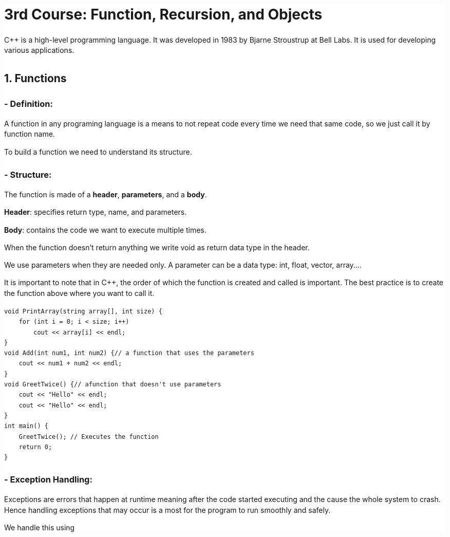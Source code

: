 ﻿# **3rd Course: Function, Recursion, and Objects**

C++ is a high-level programming language. It was developed in 1983 by Bjarne Stroustrup at Bell Labs. It is used for developing various applications.


## 1. Functions

### - Definition:

A function in any programing language is a means to not repeat code every time we need that same code, so we just call it by function name.

To build a function we need to understand its structure.

### - Structure:

The function is made of a **header**, **parameters**, and a **body**.

**Header**: specifies return type, name, and parameters.

**Body**: contains the code we want to execute multiple times.

When the function doesn’t return anything we write void as return data type in the header.

We use parameters when they are needed only. A parameter can be a data type: int, float, vector, array….

It is important to note that in C++, the order of which the function is created and called is important. The best practice is to create the function above where you want to call it.

```
void PrintArray(string array[], int size) {
    for (int i = 0; i < size; i++)
        cout << array[i] << endl;
}
void Add(int num1, int num2) {// a function that uses the parameters
    cout << num1 + num2 << endl;
}
void GreetTwice() {// afunction that doesn't use parameters
    cout << "Hello" << endl;
    cout << "Hello" << endl;
}
int main() {
    GreetTwice(); // Executes the function
    return 0;
}
```

### - Exception Handling:

Exceptions are errors that happen at runtime meaning after the code started executing and the cause the whole system to crash. Hence handling exceptions that may occur is a most for the program to run  smoothly and safely.

We handle this using

